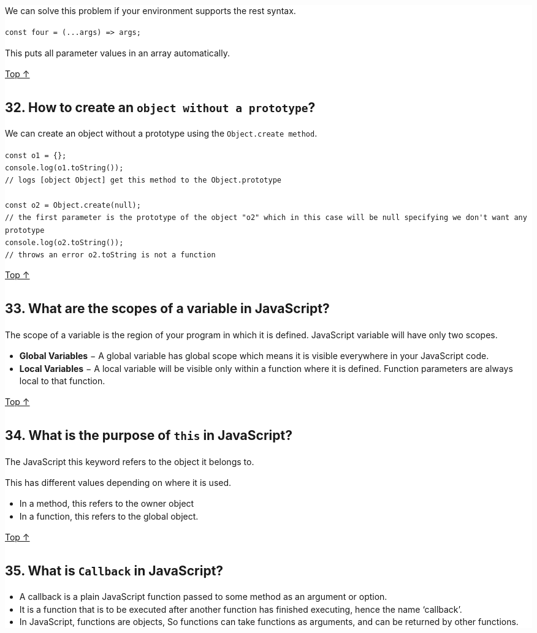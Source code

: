 We can solve this problem if your environment supports the rest syntax.
```
const four = (...args) => args;
```
This puts all parameter values in an array automatically.

[Top ↑](#questions)

## 32. How to create an `object without a prototype`?

We can create an object without a prototype using the `Object.create method`.

```
const o1 = {};
console.log(o1.toString());
// logs [object Object] get this method to the Object.prototype

const o2 = Object.create(null);
// the first parameter is the prototype of the object "o2" which in this case will be null specifying we don't want any prototype
console.log(o2.toString());
// throws an error o2.toString is not a function
```

[Top ↑](#questions)

## 33. What are the scopes of a variable in JavaScript?

The scope of a variable is the region of your program in which it is defined.
JavaScript variable will have only two scopes.
- **Global Variables** − A global variable has global scope which means it is visible everywhere in your JavaScript code.
- **Local Variables** − A local variable will be visible only within a function where it is defined. Function parameters are always local to that function.

[Top ↑](#questions)

## 34. What is the purpose of `this` in JavaScript?

The JavaScript this keyword refers to the object it belongs to.

This has different values depending on where it is used.
- In a method, this refers to the owner object
- In a function, this refers to the global object.

[Top ↑](#questions)

## 35. What is `Callback` in JavaScript?

- A callback is a plain JavaScript function passed to some method as an argument or option.
- It is a function that is to be executed after another function has finished executing, hence the name ‘callback’.
- In JavaScript, functions are objects, So functions can take functions as arguments, and can be returned by other functions.
